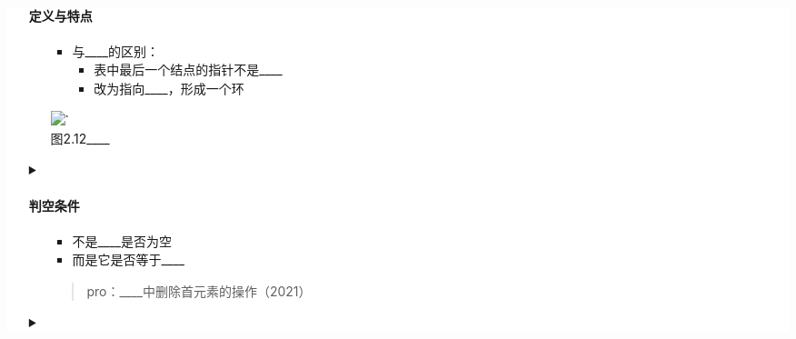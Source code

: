 <ul>

#### 定义与特点

<ul>

- 与____的区别：
  - 表中最后一个结点的指针不是____
  - 改为指向____，形成一个环

![](https://cdn-mineru.openxlab.org.cn/model-mineru/prod/e1036b7d9f88e230ec8d510ec10fb16a52bbd3942f1269b375f972803c8fba3d.jpg)`  
图2.12____  

</ul>

<div>
<details><summary> </summary></details>
</div>

#### 判空条件

<ul>

- 不是____是否为空
- 而是它是否等于____

> pro：____中删除首元素的操作（2021）  

</ul>

<div>
<details>
  <summary> </summary>
  <ul>
    <li>

头结点的指针</li>
    <li>

头指针L</li>
    <li>
